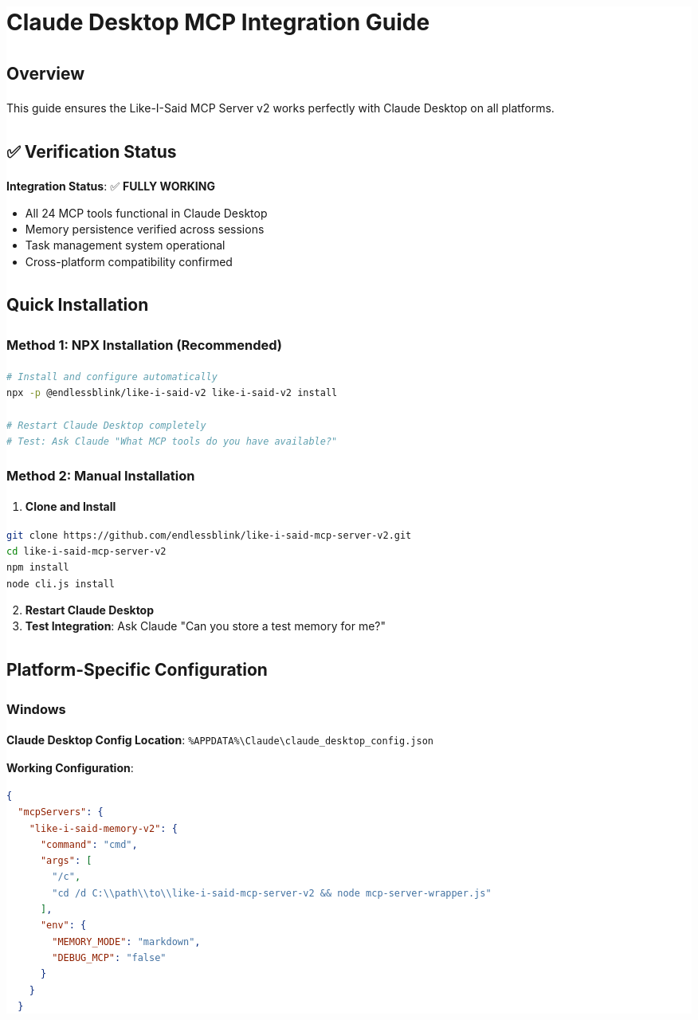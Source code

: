 # Claude Desktop MCP Integration Guide

## Overview

This guide ensures the Like-I-Said MCP Server v2 works perfectly with Claude Desktop on all platforms.

## ✅ Verification Status

**Integration Status**: ✅ **FULLY WORKING**
- All 24 MCP tools functional in Claude Desktop
- Memory persistence verified across sessions  
- Task management system operational
- Cross-platform compatibility confirmed

## Quick Installation

### Method 1: NPX Installation (Recommended)

```bash
# Install and configure automatically
npx -p @endlessblink/like-i-said-v2 like-i-said-v2 install

# Restart Claude Desktop completely
# Test: Ask Claude "What MCP tools do you have available?"
```

### Method 2: Manual Installation

1. **Clone and Install**
```bash
git clone https://github.com/endlessblink/like-i-said-mcp-server-v2.git
cd like-i-said-mcp-server-v2
npm install
node cli.js install
```

2. **Restart Claude Desktop**
3. **Test Integration**: Ask Claude "Can you store a test memory for me?"

## Platform-Specific Configuration

### Windows

**Claude Desktop Config Location**: 
`%APPDATA%\Claude\claude_desktop_config.json`

**Working Configuration**:
```json
{
  "mcpServers": {
    "like-i-said-memory-v2": {
      "command": "cmd",
      "args": [
        "/c",
        "cd /d C:\\path\\to\\like-i-said-mcp-server-v2 && node mcp-server-wrapper.js"
      ],
      "env": {
        "MEMORY_MODE": "markdown",
        "DEBUG_MCP": "false"
      }
    }
  }
```